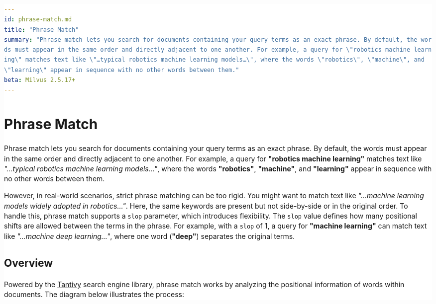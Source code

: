 ```yaml
---
id: phrase-match.md
title: "Phrase Match"
summary: "Phrase match lets you search for documents containing your query terms as an exact phrase. By default, the words must appear in the same order and directly adjacent to one another. For example, a query for \"robotics machine learning\" matches text like \"…typical robotics machine learning models…\", where the words \"robotics\", \"machine\", and \"learning\" appear in sequence with no other words between them."
beta: Milvus 2.5.17+
---
```


# Phrase Match

Phrase match lets you search for documents containing your query terms as an exact phrase. By default, the words must appear in the same order and directly adjacent to one another. For example, a query for **"robotics machine learning"** matches text like *"…typical robotics machine learning models…"*, where the words **"robotics"**, **"machine"**, and **"learning"** appear in sequence with no other words between them.

However, in real-world scenarios, strict phrase matching can be too rigid. You might want to match text like *"…machine learning models widely adopted in robotics…"*. Here, the same keywords are present but not side-by-side or in the original order. To handle this, phrase match supports a `slop` parameter, which introduces flexibility. The `slop` value defines how many positional shifts are allowed between the terms in the phrase. For example, with a `slop` of 1, a query for **"machine learning"** can match text like *"...machine deep learning..."*, where one word (**"deep"**) separates the original terms.

## Overview

Powered by the [Tantivy](https://github.com/quickwit-oss/tantivy) search engine library, phrase match works by analyzing the positional information of words within documents. The diagram below illustrates the process:
